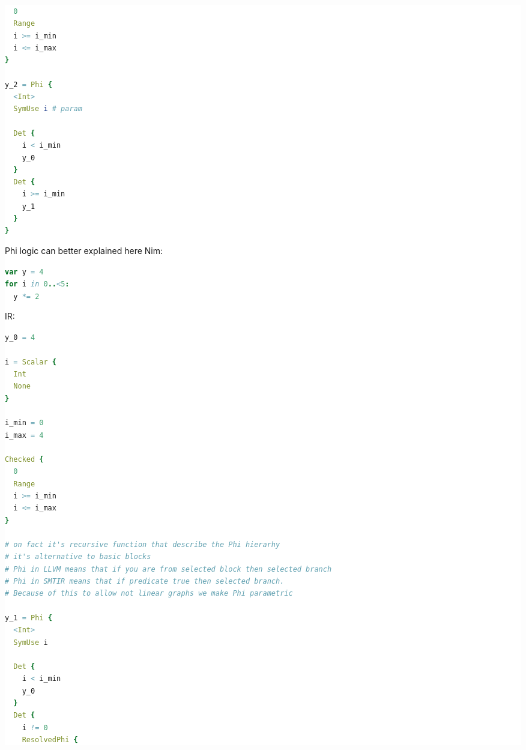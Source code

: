 ```nim
  0
  Range
  i >= i_min
  i <= i_max
}

y_2 = Phi {
  <Int>
  SymUse i # param

  Det {
    i < i_min
    y_0
  }
  Det {
    i >= i_min
    y_1
  }
}
```

Phi logic can better explained here
Nim:
```nim
var y = 4
for i in 0..<5:
  y *= 2
```
IR:
```nim
y_0 = 4

i = Scalar {
  Int
  None
}

i_min = 0
i_max = 4

Checked {
  0
  Range
  i >= i_min
  i <= i_max
}

# on fact it's recursive function that describe the Phi hierarhy
# it's alternative to basic blocks
# Phi in LLVM means that if you are from selected block then selected branch
# Phi in SMTIR means that if predicate true then selected branch.
# Because of this to allow not linear graphs we make Phi parametric

y_1 = Phi {
  <Int>
  SymUse i

  Det {
    i < i_min
    y_0
  }
  Det {
    i != 0
    ResolvedPhi {
```